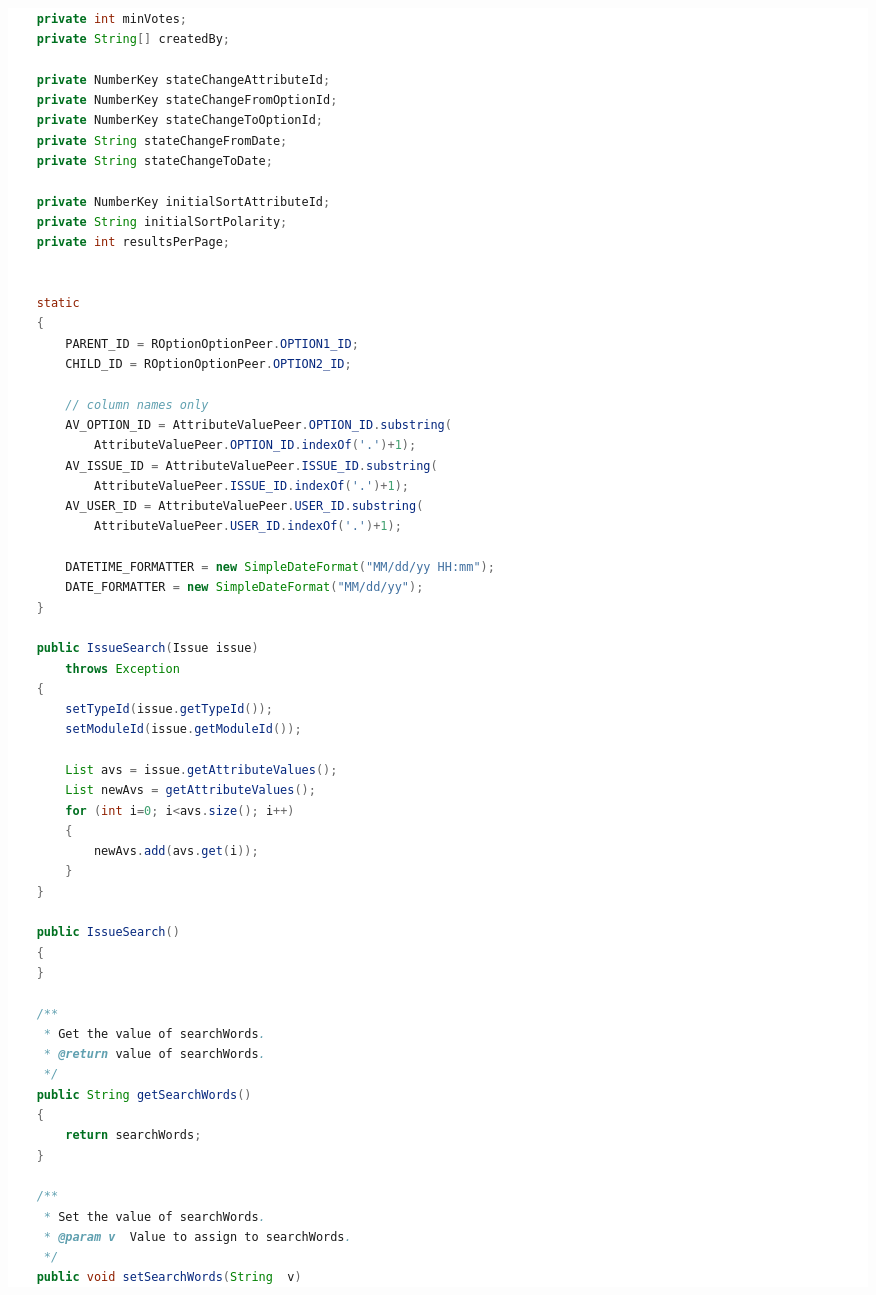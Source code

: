 ```java
    private int minVotes;
    private String[] createdBy;
    
    private NumberKey stateChangeAttributeId;
    private NumberKey stateChangeFromOptionId;
    private NumberKey stateChangeToOptionId;
    private String stateChangeFromDate;
    private String stateChangeToDate;

    private NumberKey initialSortAttributeId;
    private String initialSortPolarity;
    private int resultsPerPage;
    

    static 
    {
        PARENT_ID = ROptionOptionPeer.OPTION1_ID;
        CHILD_ID = ROptionOptionPeer.OPTION2_ID;

        // column names only
        AV_OPTION_ID = AttributeValuePeer.OPTION_ID.substring(
            AttributeValuePeer.OPTION_ID.indexOf('.')+1);
        AV_ISSUE_ID = AttributeValuePeer.ISSUE_ID.substring(
            AttributeValuePeer.ISSUE_ID.indexOf('.')+1);
        AV_USER_ID = AttributeValuePeer.USER_ID.substring(
            AttributeValuePeer.USER_ID.indexOf('.')+1);

        DATETIME_FORMATTER = new SimpleDateFormat("MM/dd/yy HH:mm");
        DATE_FORMATTER = new SimpleDateFormat("MM/dd/yy");
    }

    public IssueSearch(Issue issue)
        throws Exception
    {
        setTypeId(issue.getTypeId());
        setModuleId(issue.getModuleId());

        List avs = issue.getAttributeValues();
        List newAvs = getAttributeValues();
        for (int i=0; i<avs.size(); i++)
        {
            newAvs.add(avs.get(i));
        }
    }

    public IssueSearch()
    {
    }

    /**
     * Get the value of searchWords.
     * @return value of searchWords.
     */
    public String getSearchWords() 
    {
        return searchWords;
    }
    
    /**
     * Set the value of searchWords.
     * @param v  Value to assign to searchWords.
     */
    public void setSearchWords(String  v) 
```